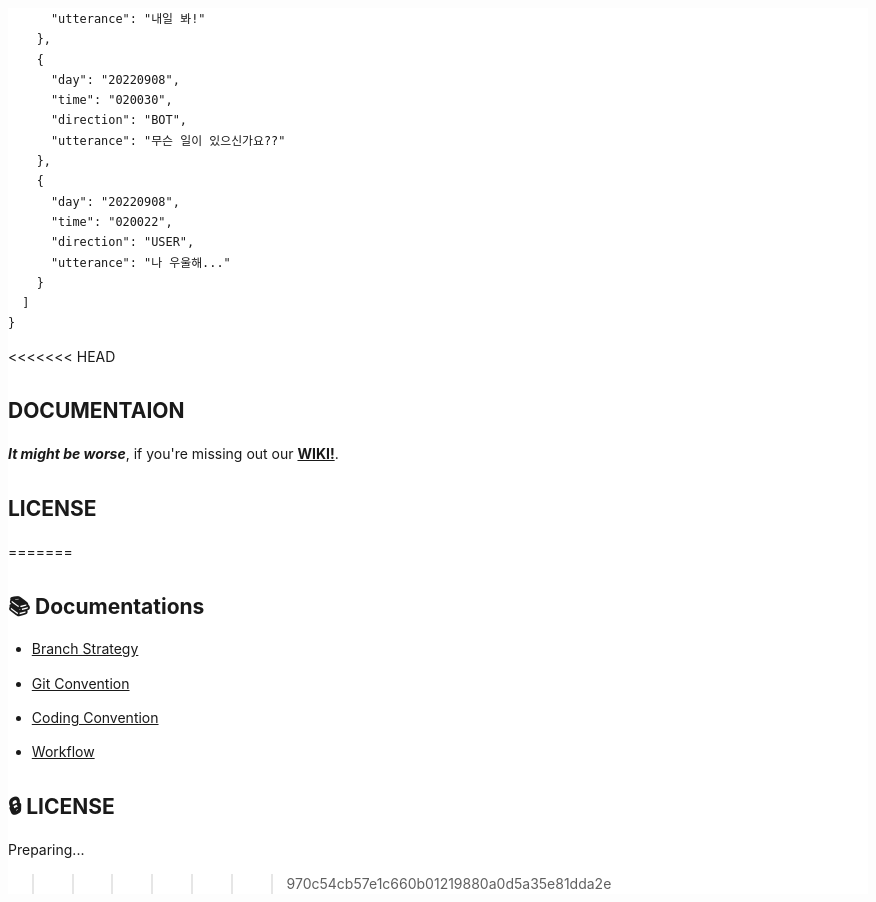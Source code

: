 ```
      "utterance": "내일 봐!"
    },
    {
      "day": "20220908",
      "time": "020030",
      "direction": "BOT",
      "utterance": "무슨 일이 있으신가요??"
    },
    {
      "day": "20220908",
      "time": "020022",
      "direction": "USER",
      "utterance": "나 우울해..."
    }
  ]
}
```
   
   
<<<<<<< HEAD
## DOCUMENTAION

***It might be worse***, if you're missing out our [**WIKI!**](https://github.com/PUE-AI-ChatBot/PUE-BE/wiki).
   

## LICENSE
=======
## 📚 Documentations

- [Branch Strategy](https://github.com/PUE-AI-ChatBot/PUE-BE/wiki/Branch-Strategy)

- [Git Convention](https://github.com/PUE-AI-ChatBot/PUE-BE/wiki/Git-Convention)

- [Coding Convention](https://github.com/PUE-AI-ChatBot/PUE-BE/wiki/Coding-Convention)

- [Workflow](https://github.com/PUE-AI-ChatBot/PUE-BE/wiki/Wokflow)


## 🔒 LICENSE

Preparing... 
>>>>>>> 970c54cb57e1c660b01219880a0d5a35e81dda2e
